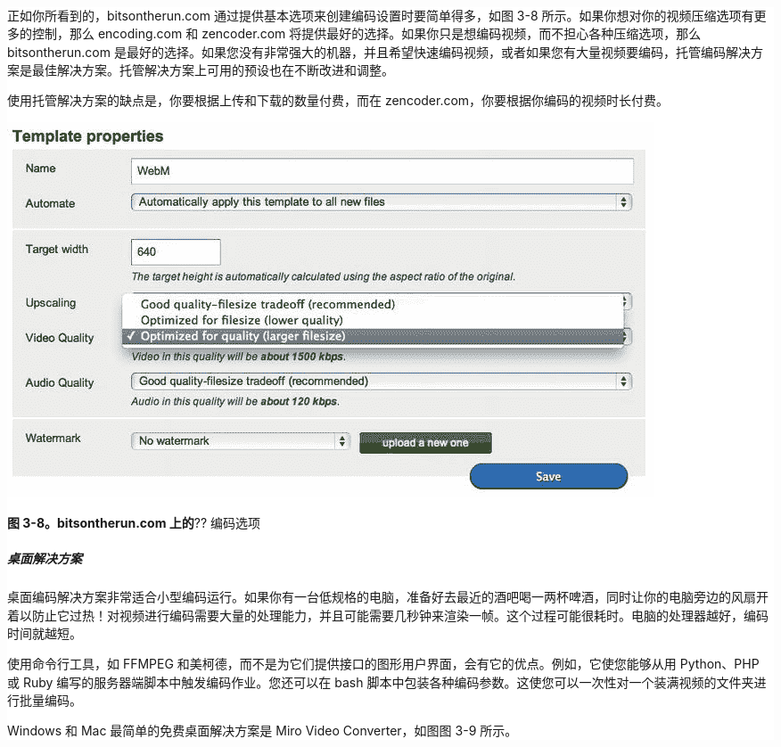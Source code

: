 正如你所看到的，bitsontherun.com 通过提供基本选项来创建编码设置时要简单得多，如图 3-8 所示。如果你想对你的视频压缩选项有更多的控制，那么 encoding.com 和 zencoder.com 将提供最好的选择。如果你只是想编码视频，而不担心各种压缩选项，那么 bitsontherun.com 是最好的选择。如果您没有非常强大的机器，并且希望快速编码视频，或者如果您有大量视频要编码，托管编码解决方案是最佳解决方案。托管解决方案上可用的预设也在不断改进和调整。

使用托管解决方案的缺点是，你要根据上传和下载的数量付费，而在 zencoder.com，你要根据你编码的视频时长付费。

![Image](img/9781430243472_Fig03-08.jpg)

**图 3-8。bitsontherun.com 上的**?? 编码选项

##### 桌面解决方案

桌面编码解决方案非常适合小型编码运行。如果你有一台低规格的电脑，准备好去最近的酒吧喝一两杯啤酒，同时让你的电脑旁边的风扇开着以防止它过热！对视频进行编码需要大量的处理能力，并且可能需要几秒钟来渲染一帧。这个过程可能很耗时。电脑的处理器越好，编码时间就越短。

使用命令行工具，如 FFMPEG 和美柯德，而不是为它们提供接口的图形用户界面，会有它的优点。例如，它使您能够从用 Python、PHP 或 Ruby 编写的服务器端脚本中触发编码作业。您还可以在 bash 脚本中包装各种编码参数。这使您可以一次性对一个装满视频的文件夹进行批量编码。

Windows 和 Mac 最简单的免费桌面解决方案是 Miro Video Converter，如图图 3-9 所示。
